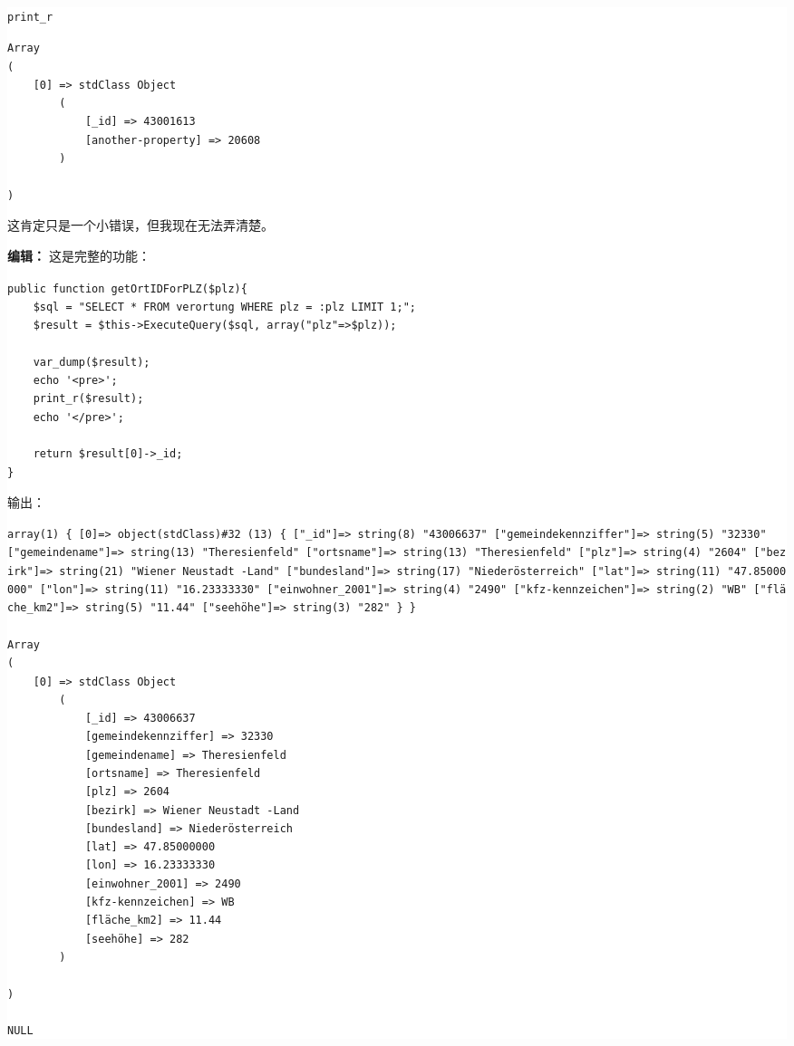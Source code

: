 `print_r`

```
Array
(
    [0] => stdClass Object
        (
            [_id] => 43001613
            [another-property] => 20608
        )

) 
```

这肯定只是一个小错误，但我现在无法弄清楚。

**编辑：** 这是完整的功能：

```
public function getOrtIDForPLZ($plz){
    $sql = "SELECT * FROM verortung WHERE plz = :plz LIMIT 1;";
    $result = $this->ExecuteQuery($sql, array("plz"=>$plz));

    var_dump($result);
    echo '<pre>';
    print_r($result);
    echo '</pre>';

    return $result[0]->_id;
} 
```

输出：

```
array(1) { [0]=> object(stdClass)#32 (13) { ["_id"]=> string(8) "43006637" ["gemeindekennziffer"]=> string(5) "32330" ["gemeindename"]=> string(13) "Theresienfeld" ["ortsname"]=> string(13) "Theresienfeld" ["plz"]=> string(4) "2604" ["bezirk"]=> string(21) "Wiener Neustadt -Land" ["bundesland"]=> string(17) "Niederösterreich" ["lat"]=> string(11) "47.85000000" ["lon"]=> string(11) "16.23333330" ["einwohner_2001"]=> string(4) "2490" ["kfz-kennzeichen"]=> string(2) "WB" ["fläche_km2"]=> string(5) "11.44" ["seehöhe"]=> string(3) "282" } }

Array
(
    [0] => stdClass Object
        (
            [_id] => 43006637
            [gemeindekennziffer] => 32330
            [gemeindename] => Theresienfeld
            [ortsname] => Theresienfeld
            [plz] => 2604
            [bezirk] => Wiener Neustadt -Land
            [bundesland] => Niederösterreich
            [lat] => 47.85000000
            [lon] => 16.23333330
            [einwohner_2001] => 2490
            [kfz-kennzeichen] => WB
            [fläche_km2] => 11.44
            [seehöhe] => 282
        )

)

NULL 
```

